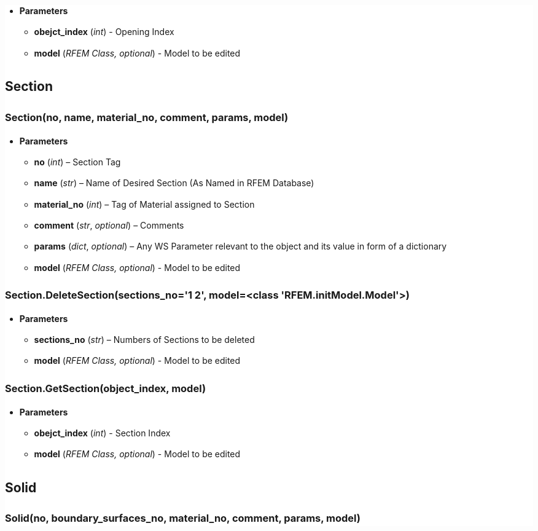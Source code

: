 * **Parameters**


    * **obejct_index** (*int*) - Opening Index


    * **model** (*RFEM Class, optional*) - Model to be edited



## Section


### Section(no, name, material_no, comment, params, model)

* **Parameters**

    
    * **no** (*int*) – Section Tag


    * **name** (*str*) – Name of Desired Section (As Named in RFEM Database)


    * **material_no** (*int*) – Tag of Material assigned to Section


    * **comment** (*str*, *optional*) – Comments


    * **params** (*dict*, *optional*) – Any WS Parameter relevant to the object and its value in form of a dictionary


    * **model** (*RFEM Class, optional*) - Model to be edited



### Section.DeleteSection(sections_no='1 2', model=<class 'RFEM.initModel.Model'>)

* **Parameters**

    * **sections_no** (*str*) – Numbers of Sections to be deleted


    * **model** (*RFEM Class, optional*) - Model to be edited



### Section.GetSection(object_index, model)

* **Parameters**


    * **obejct_index** (*int*) - Section Index


    * **model** (*RFEM Class, optional*) - Model to be edited



## Solid


### Solid(no, boundary_surfaces_no, material_no, comment, params, model)
